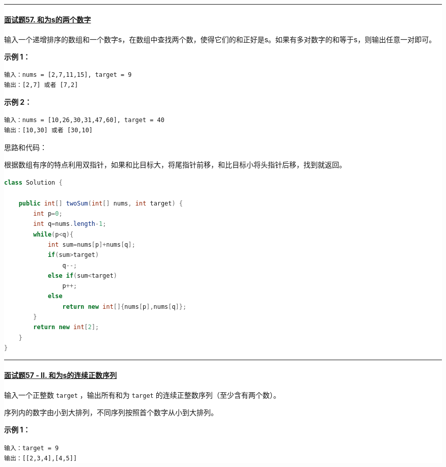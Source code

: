 
---

#### [面试题57. 和为s的两个数字](https://leetcode-cn.com/problems/he-wei-sde-liang-ge-shu-zi-lcof/)

输入一个递增排序的数组和一个数字s，在数组中查找两个数，使得它们的和正好是s。如果有多对数字的和等于s，则输出任意一对即可。

**示例 1：**

```
输入：nums = [2,7,11,15], target = 9
输出：[2,7] 或者 [7,2]
```

**示例 2：**

```
输入：nums = [10,26,30,31,47,60], target = 40
输出：[10,30] 或者 [30,10]
```

思路和代码：

根据数组有序的特点利用双指针，如果和比目标大，将尾指针前移，和比目标小将头指针后移，找到就返回。

```java
class Solution {

    public int[] twoSum(int[] nums, int target) {
        int p=0;
        int q=nums.length-1;
        while(p<q){
            int sum=nums[p]+nums[q];
            if(sum>target)
                q--;
            else if(sum<target)
                p++;
            else
                return new int[]{nums[p],nums[q]};
        }
        return new int[2];
    }
}
```

---

#### [面试题57 - II. 和为s的连续正数序列](https://leetcode-cn.com/problems/he-wei-sde-lian-xu-zheng-shu-xu-lie-lcof/)

输入一个正整数 `target` ，输出所有和为 `target` 的连续正整数序列（至少含有两个数）。

序列内的数字由小到大排列，不同序列按照首个数字从小到大排列。

**示例 1：**

```
输入：target = 9
输出：[[2,3,4],[4,5]]
```
